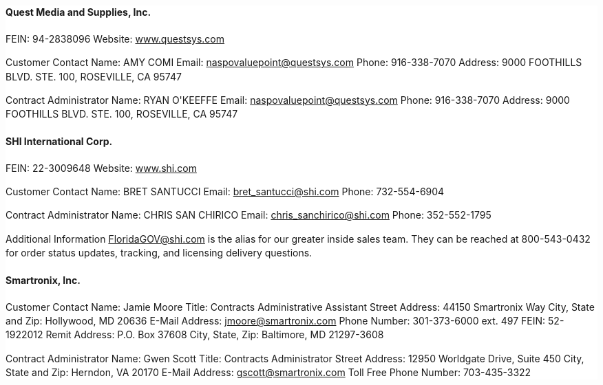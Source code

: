 #### Quest Media and Supplies, Inc.
FEIN: 94-2838096
Website: www.questsys.com

Customer Contact
Name: AMY COMI
Email: naspovaluepoint@questsys.com
Phone: 916-338-7070
Address: 9000 FOOTHILLS BLVD. STE. 100, ROSEVILLE, CA 95747

Contract Administrator
Name: RYAN O'KEEFFE
Email: naspovaluepoint@questsys.com
Phone: 916-338-7070
Address: 9000 FOOTHILLS BLVD. STE. 100, ROSEVILLE, CA 95747

#### SHI International Corp.
FEIN: 22-3009648
Website: www.shi.com
 
Customer Contact
Name: BRET SANTUCCI
Email: bret_santucci@shi.com
Phone: 732-554-6904

Contract Administrator
Name: CHRIS SAN CHIRICO
Email: chris_sanchirico@shi.com
Phone: 352-552-1795

Additional Information
FloridaGOV@shi.com is the alias for our greater inside sales team.  They can be reached at 800-543-0432 for order status updates, tracking, and licensing delivery questions.

#### Smartronix, Inc.

Customer Contact
Name: Jamie Moore
Title: Contracts Administrative Assistant
Street Address: 44150 Smartronix Way
City, State and Zip: Hollywood, MD 20636
E-Mail Address: jmoore@smartronix.com
Phone Number: 301-373-6000 ext. 497
FEIN: 52-1922012
Remit Address: P.O. Box 37608
City, State, Zip: Baltimore, MD 21297-3608

Contract Administrator
Name: Gwen Scott
Title: Contracts Administrator
Street Address: 12950 Worldgate Drive, Suite 450
City, State and Zip: Herndon, VA 20170
E-Mail Address: gscott@smartronix.com
Toll Free Phone Number: 703-435-3322
